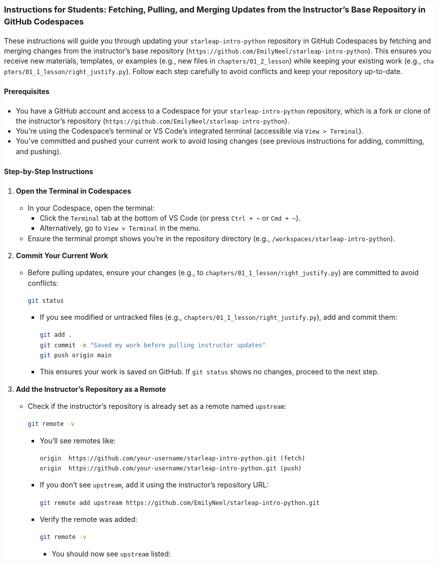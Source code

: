 ### Instructions for Students: Fetching, Pulling, and Merging Updates from the Instructor’s Base Repository in GitHub Codespaces

These instructions will guide you through updating your `starleap-intro-python` repository in GitHub Codespaces by fetching and merging changes from the instructor’s base repository (`https://github.com/EmilyNeel/starleap-intro-python`). This ensures you receive new materials, templates, or examples (e.g., new files in `chapters/01_2_lesson`) while keeping your existing work (e.g., `chapters/01_1_lesson/right_justify.py`). Follow each step carefully to avoid conflicts and keep your repository up-to-date.

#### Prerequisites
- You have a GitHub account and access to a Codespace for your `starleap-intro-python` repository, which is a fork or clone of the instructor’s repository (`https://github.com/EmilyNeel/starleap-intro-python`).
- You’re using the Codespace’s terminal or VS Code’s integrated terminal (accessible via `View > Terminal`).
- You’ve committed and pushed your current work to avoid losing changes (see previous instructions for adding, committing, and pushing).

#### Step-by-Step Instructions

1. **Open the Terminal in Codespaces**
   - In your Codespace, open the terminal:
     - Click the `Terminal` tab at the bottom of VS Code (or press `Ctrl + ~` or `Cmd + ~`).
     - Alternatively, go to `View > Terminal` in the menu.
   - Ensure the terminal prompt shows you’re in the repository directory (e.g., `/workspaces/starleap-intro-python`).

2. **Commit Your Current Work**
   - Before pulling updates, ensure your changes (e.g., to `chapters/01_1_lesson/right_justify.py`) are committed to avoid conflicts:
     ```bash
     git status
     ```
     - If you see modified or untracked files (e.g., `chapters/01_1_lesson/right_justify.py`), add and commit them:
       ```bash
       git add .
       git commit -m "Saved my work before pulling instructor updates"
       git push origin main
       ```
     - This ensures your work is saved on GitHub. If `git status` shows no changes, proceed to the next step.

3. **Add the Instructor’s Repository as a Remote**
   - Check if the instructor’s repository is already set as a remote named `upstream`:
     ```bash
     git remote -v
     ```
     - You’ll see remotes like:
       ```
       origin  https://github.com/your-username/starleap-intro-python.git (fetch)
       origin  https://github.com/your-username/starleap-intro-python.git (push)
       ```
     - If you don’t see `upstream`, add it using the instructor’s repository URL:
       ```bash
       git remote add upstream https://github.com/EmilyNeel/starleap-intro-python.git
       ```
     - Verify the remote was added:
       ```bash
       git remote -v
       ```
       - You should now see `upstream` listed:
         ```